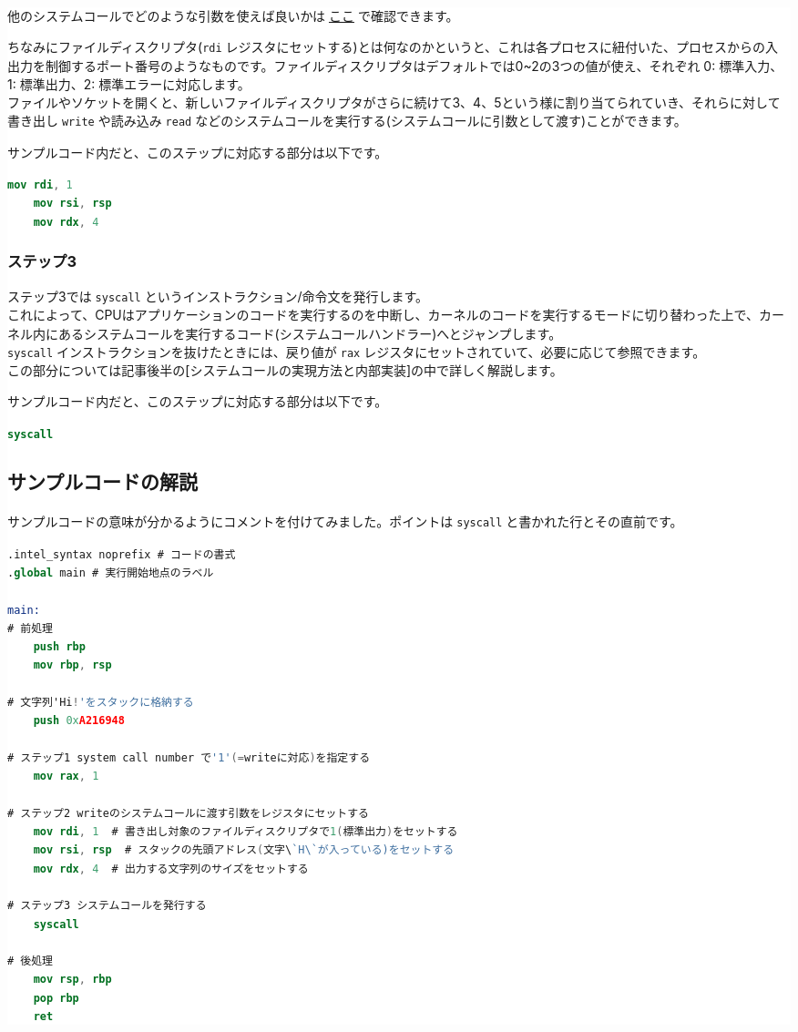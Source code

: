 他のシステムコールでどのような引数を使えば良いかは [ここ](https://blog.rchapman.org/posts/Linux_System_Call_Table_for_x86_64/) で確認できます。

ちなみにファイルディスクリプタ(`rdi` レジスタにセットする)とは何なのかというと、これは各プロセスに紐付いた、プロセスからの入出力を制御するポート番号のようなものです。ファイルディスクリプタはデフォルトでは0~2の3つの値が使え、それぞれ 0: 標準入力、1: 標準出力、2: 標準エラーに対応します。  
ファイルやソケットを開くと、新しいファイルディスクリプタがさらに続けて3、4、5という様に割り当てられていき、それらに対して書き出し `write` や読み込み `read` などのシステムコールを実行する(システムコールに引数として渡す)ことができます。

サンプルコード内だと、このステップに対応する部分は以下です。

```nasm
mov rdi, 1
    mov rsi, rsp
    mov rdx, 4
```

### ステップ3

ステップ3では `syscall` というインストラクション/命令文を発行します。  
これによって、CPUはアプリケーションのコードを実行するのを中断し、カーネルのコードを実行するモードに切り替わった上で、カーネル内にあるシステムコールを実行するコード(システムコールハンドラー)へとジャンプします。  
`syscall` インストラクションを抜けたときには、戻り値が `rax` レジスタにセットされていて、必要に応じて参照できます。  
この部分については記事後半の\[システムコールの実現方法と内部実装\]の中で詳しく解説します。

サンプルコード内だと、このステップに対応する部分は以下です。

```nasm
syscall
```

## サンプルコードの解説

サンプルコードの意味が分かるようにコメントを付けてみました。ポイントは `syscall` と書かれた行とその直前です。

```nasm
.intel_syntax noprefix # コードの書式
.global main # 実行開始地点のラベル

main:
# 前処理
    push rbp
    mov rbp, rsp

# 文字列'Hi!'をスタックに格納する
    push 0xA216948

# ステップ1 system call number で'1'(=writeに対応)を指定する
    mov rax, 1

# ステップ2 writeのシステムコールに渡す引数をレジスタにセットする
    mov rdi, 1  # 書き出し対象のファイルディスクリプタで1(標準出力)をセットする
    mov rsi, rsp  # スタックの先頭アドレス(文字\`H\`が入っている)をセットする
    mov rdx, 4  # 出力する文字列のサイズをセットする

# ステップ3 システムコールを発行する
    syscall

# 後処理
    mov rsp, rbp
    pop rbp
    ret
```
